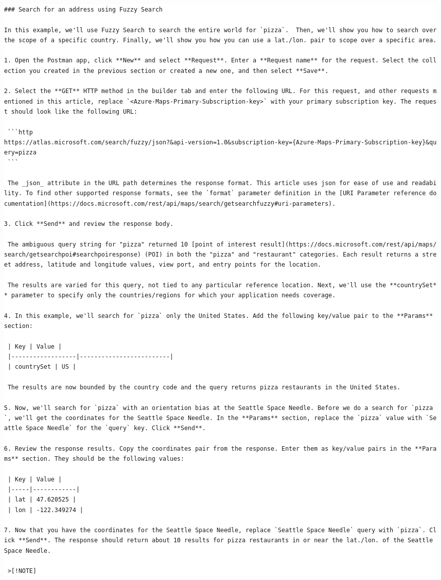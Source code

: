    ```http
### Search for an address using Fuzzy Search

In this example, we'll use Fuzzy Search to search the entire world for `pizza`.  Then, we'll show you how to search over the scope of a specific country. Finally, we'll show you how you can use a lat./lon. pair to scope over a specific area.

1. Open the Postman app, click **New** and select **Request**. Enter a **Request name** for the request. Select the collection you created in the previous section or created a new one, and then select **Save**.

2. Select the **GET** HTTP method in the builder tab and enter the following URL. For this request, and other requests mentioned in this article, replace `<Azure-Maps-Primary-Subscription-key>` with your primary subscription key. The request should look like the following URL:

    ```http
   https://atlas.microsoft.com/search/fuzzy/json?&api-version=1.0&subscription-key={Azure-Maps-Primary-Subscription-key}&query=pizza
    ```

    The _json_ attribute in the URL path determines the response format. This article uses json for ease of use and readability. To find other supported response formats, see the `format` parameter definition in the [URI Parameter reference documentation](https://docs.microsoft.com/rest/api/maps/search/getsearchfuzzy#uri-parameters).

3. Click **Send** and review the response body.

    The ambiguous query string for "pizza" returned 10 [point of interest result](https://docs.microsoft.com/rest/api/maps/search/getsearchpoi#searchpoiresponse) (POI) in both the "pizza" and "restaurant" categories. Each result returns a street address, latitude and longitude values, view port, and entry points for the location.
  
    The results are varied for this query, not tied to any particular reference location. Next, we'll use the **countrySet** parameter to specify only the countries/regions for which your application needs coverage.

4. In this example, we'll search for `pizza` only the United States. Add the following key/value pair to the **Params** section:

    | Key | Value |
    |------------------|-------------------------|
    | countrySet | US |
  
    The results are now bounded by the country code and the query returns pizza restaurants in the United States.

5. Now, we'll search for `pizza` with an orientation bias at the Seattle Space Needle. Before we do a search for `pizza`, we'll get the coordinates for the Seattle Space Needle. In the **Params** section, replace the `pizza` value with `Seattle Space Needle` for the `query` key. Click **Send**.

6. Review the response results. Copy the coordinates pair from the response. Enter them as key/value pairs in the **Params** section. They should be the following values:

    | Key | Value |
    |-----|------------|
    | lat | 47.620525 |
    | lon | -122.349274 |

7. Now that you have the coordinates for the Seattle Space Needle, replace `Seattle Space Needle` query with `pizza`. Click **Send**. The response should return about 10 results for pizza restaurants in or near the lat./lon. of the Seattle Space Needle.

    >[!NOTE]
   ```